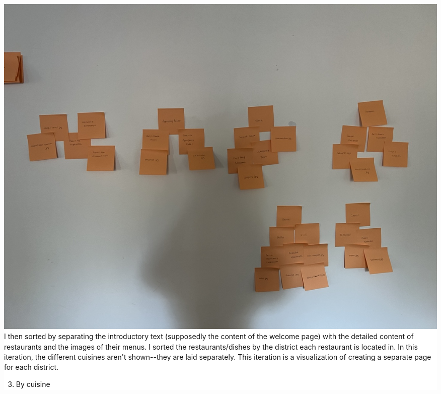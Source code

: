    ![By district](iterations/by-district.jpeg)
   I then sorted by separating the introductory text (supposedly the content of the welcome page) with the detailed content of restaurants and the images of their menus. I sorted the restaurants/dishes by the district each restaurant is located in. In this iteration, the different cuisines aren't shown--they are laid separately. This iteration is a visualization of creating a separate page for each district.

3. By cuisine
